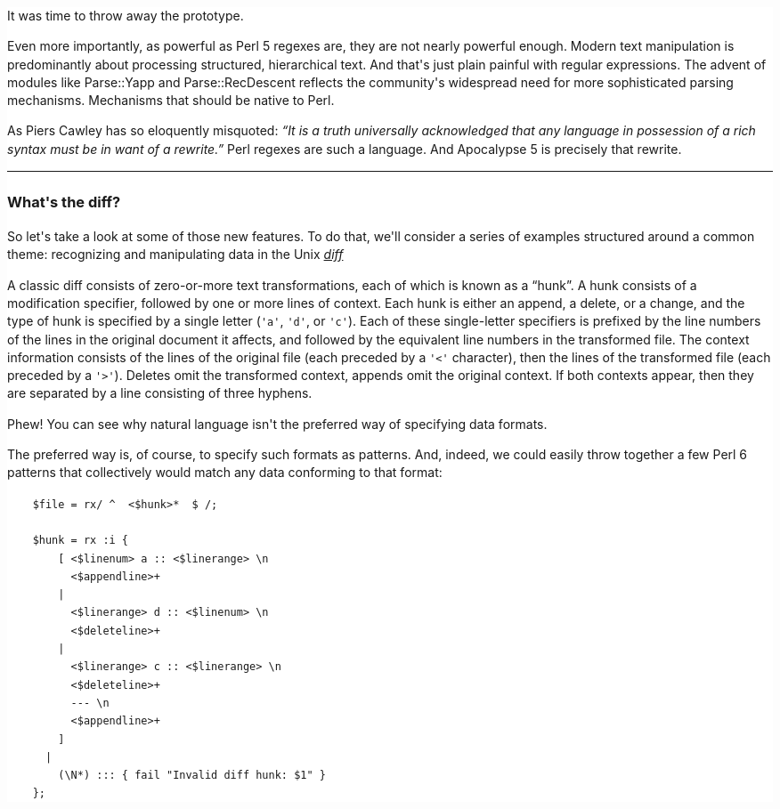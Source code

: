It was time to throw away the prototype.

Even more importantly, as powerful as Perl 5 regexes are, they are not nearly powerful enough. Modern text manipulation is predominantly about processing structured, hierarchical text. And that's just plain painful with regular expressions. The advent of modules like Parse::Yapp and Parse::RecDescent reflects the community's widespread need for more sophisticated parsing mechanisms. Mechanisms that should be native to Perl.

As Piers Cawley has so eloquently misquoted: *“It is a truth universally acknowledged that any language in possession of a rich syntax must be in want of a rewrite.”* Perl regexes are such a language. And Apocalypse 5 is precisely that rewrite.

------------------------------------------------------------------------

### <span id="#whats_the_diff">What's the diff?</span>

So let's take a look at some of those new features. To do that, we'll consider a series of examples structured around a common theme: recognizing and manipulating data in the Unix *[diff](http://web.archive.org/web/20031204104626/http://www.gnu.org:80/manual/diffutils-2.8.1/html_node/Detailed-Normal.html)*

A classic diff consists of zero-or-more text transformations, each of which is known as a “hunk”. A hunk consists of a modification specifier, followed by one or more lines of context. Each hunk is either an append, a delete, or a change, and the type of hunk is specified by a single letter (`'a'`, `'d'`, or `'c'`). Each of these single-letter specifiers is prefixed by the line numbers of the lines in the original document it affects, and followed by the equivalent line numbers in the transformed file. The context information consists of the lines of the original file (each preceded by a `'<'` character), then the lines of the transformed file (each preceded by a `'>'`). Deletes omit the transformed context, appends omit the original context. If both contexts appear, then they are separated by a line consisting of three hyphens.

Phew! You can see why natural language isn't the preferred way of specifying data formats.

The preferred way is, of course, to specify such formats as patterns. And, indeed, we could easily throw together a few Perl 6 patterns that collectively would match any data conforming to that format:

        $file = rx/ ^  <$hunk>*  $ /;

        $hunk = rx :i { 
            [ <$linenum> a :: <$linerange> \n
              <$appendline>+ 
            |
              <$linerange> d :: <$linenum> \n
              <$deleteline>+
            |
              <$linerange> c :: <$linerange> \n
              <$deleteline>+
              --- \n
              <$appendline>+
            ]
          |
            (\N*) ::: { fail "Invalid diff hunk: $1" }
        };
